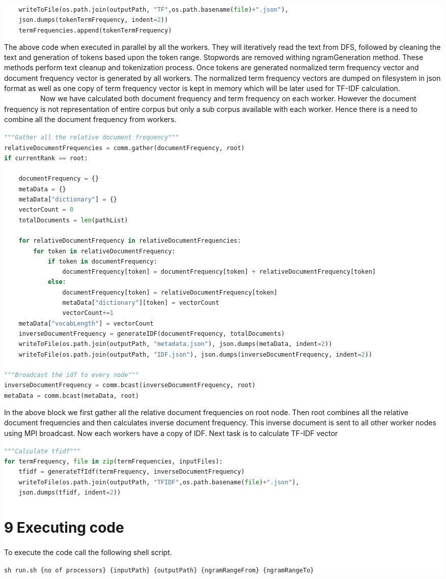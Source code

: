 ```python
	writeToFile(os.path.join(outputPath, "TF",os.path.basename(file)+".json"),
	json.dumps(tokenTermFrequency, indent=2))
	termFrequencies.append(tokenTermFrequency)
```
The above code when executed in parallel by all the workers. They will iteratively read the text from DFS, followed by cleaning the text and generation of tokens based upon the token range. Stopwords are removed withing ngramGeneration method. These methods perform text cleanup and tokenization process. Once tokens are generated normalized term frequency vector and document frequency vector is generated by all workers. The normalized term frequency vectors are dumped on filesystem in json format as well as one copy of term frequency vector is kept in memory which will be later used for TF-IDF calculation.
<br/>
&nbsp;&nbsp;&nbsp;&nbsp;&nbsp;&nbsp;&nbsp;&nbsp;&nbsp;&nbsp;&nbsp;&nbsp;&nbsp;&nbsp;&nbsp;&nbsp;&nbsp;&nbsp;Now we have calculated both document frequency and term frequency on each worker. However the document frequency is not representation of entire corpus but only a sub corpus available with each worker. Hence there is a need to combine all the document frequency from workers.
```python
"""Gather all the relative document frequency"""
relativeDocumentFrequencies = comm.gather(documentFrequency, root)
if currentRank == root:

	documentFrequency = {}
	metaData = {}
	metaData["dictionary"] = {}
	vectorCount = 0
	totalDocuments = len(pathList)

	for relativeDocumentFrequency in relativeDocumentFrequencies:
		for token in relativeDocumentFrequency:
			if token in documentFrequency:
				documentFrequency[token] = documentFrequency[token] + relativeDocumentFrequency[token]
			else:
				documentFrequency[token] = relativeDocumentFrequency[token]
				metaData["dictionary"][token] = vectorCount
				vectorCount+=1
	metaData["vocabLength"] = vectorCount
	inverseDocumentFrequency = generateIDF(documentFrequency, totalDocuments)
	writeToFile(os.path.join(outputPath, "metadata.json"), json.dumps(metaData, indent=2))
	writeToFile(os.path.join(outputPath, "IDF.json"), json.dumps(inverseDocumentFrequency, indent=2))

"""Broadcast the idf to every node"""
inverseDocumentFrequency = comm.bcast(inverseDocumentFrequency, root)
metaData = comm.bcast(metaData, root)
```
In the above block we first gather all the relative document frequencies on root node. Then root combines all the relative document frequencies and then calculates inverse document frequency. This inverse document is sent to all other worker nodes using MPI broadcast. Now each workers have a copy of IDF. Next task is to calculate TF-IDF vector
```python
"""Calculate tfidf"""
for termFrequency, file in zip(termFrequencies, inputFiles):
	tfidf = generateTfIdf(termFrequency, inverseDocumentFrequency)
	writeToFile(os.path.join(outputPath, "TFIDF",os.path.basename(file)+".json"), 
    json.dumps(tfidf, indent=2))
```
# 9 Executing code
To execute the code call the following shell script.
```console
sh run.sh {no of processors} {inputPath} {outputPath} {ngramRangeFrom} {ngramRangeTo}
```